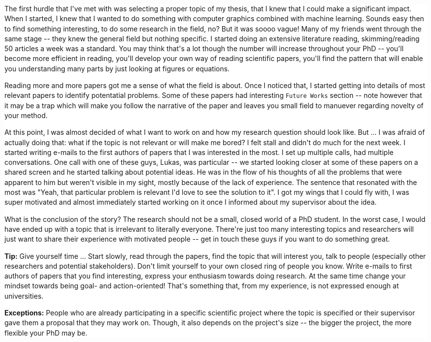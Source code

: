 The first hurdle that I've met with was selecting a proper topic of my thesis,
that I knew that I could make a significant impact. When I started, I knew that
I wanted to do something with computer graphics combined with machine learning.
Sounds easy then to find something interesting, to do some research in the
field, no? But it was soooo vague! Many of my friends went through the same
stage -- they knew the general field but nothing specific. I started doing an
extensive literature reading, skimming/reading 50 articles a week was a
standard. You may think that's a lot though the number will increase throughout
your PhD -- you'll become more efficient in reading, you'll develop your own way
of reading scientific papers, you'll find the pattern that will enable you
understanding many parts by just looking at figures or equations.

Reading more and more papers got me a sense of what the field is about. Once I
noticed that, I started getting into details of most relevant papers to identify
potentatial problems. Some of these papers had interesting `Future Works`
section -- note however that it may be a trap which will make you follow the
narrative of the paper and leaves you small field to manuever regarding novelty
of your method.

At this point, I was almost decided of what I want to work on and how my
research question should look like. But ... I was afraid of actually doing that:
what if the topic is not relevant or will make me bored? I felt stall and didn't
do much for the next week. I started writing e-mails to the first authors of
papers that I was interested in the most. I set up multiple calls, had multiple
conversations. One call with one of these guys, Lukas, was particular -- we
started looking closer at some of these papers on a shared screen and he started
talking about potential ideas. He was in the flow of his thoughts of all the
problems that were apparent to him but weren't visible in my sight, mostly
because of the lack of experience. The sentence that resonated with the most was
"Yeah, that particular problem is relevant I'd love to see the solution to it".
I got my wings that I could fly with, I was super motivated and almost
immediately started working on it once I informed about my supervisor about the
idea.

What is the conclusion of the story? The research should not be a small, closed
world of a PhD student. In the worst case, I would have ended up with a topic
that is irrelevant to literally everyone. There're just too many interesting
topics and researchers will just want to share their experience with motivated
people -- get in touch these guys if you want to do something great.


**Tip:** Give yourself time ... Start slowly, read through the papers, find the 
topic that will interest you, talk to people (especially other researchers and
potential stakeholders). Don't limit yourself to your own closed ring of people
you know. Write e-mails to first authors of papers that you find interesting,
express your enthusiasm towards doing research. At the same time change your
mindset towards being goal- and action-oriented! That's something that, from my
experience, is not expressed enough at universities.  

**Exceptions:** People who are already participating in a specific scientific
project where the topic is specified or their supervisor gave them a proposal
that they may work on. Though, it also depends on the project's size -- the
bigger the project, the more flexible your PhD may be. 

